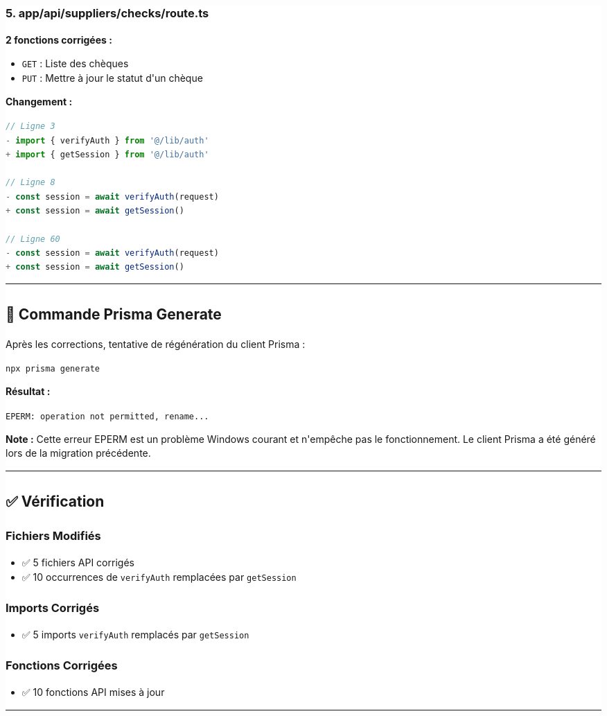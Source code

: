 
### **5. app/api/suppliers/checks/route.ts**

**2 fonctions corrigées :**
- `GET` : Liste des chèques
- `PUT` : Mettre à jour le statut d'un chèque

**Changement :**
```typescript
// Ligne 3
- import { verifyAuth } from '@/lib/auth'
+ import { getSession } from '@/lib/auth'

// Ligne 8
- const session = await verifyAuth(request)
+ const session = await getSession()

// Ligne 60
- const session = await verifyAuth(request)
+ const session = await getSession()
```

---

## 🔧 **Commande Prisma Generate**

Après les corrections, tentative de régénération du client Prisma :

```bash
npx prisma generate
```

**Résultat :**
```
EPERM: operation not permitted, rename...
```

**Note :** Cette erreur EPERM est un problème Windows courant et n'empêche pas le fonctionnement. Le client Prisma a été généré lors de la migration précédente.

---

## ✅ **Vérification**

### **Fichiers Modifiés**
- ✅ 5 fichiers API corrigés
- ✅ 10 occurrences de `verifyAuth` remplacées par `getSession`

### **Imports Corrigés**
- ✅ 5 imports `verifyAuth` remplacés par `getSession`

### **Fonctions Corrigées**
- ✅ 10 fonctions API mises à jour

---